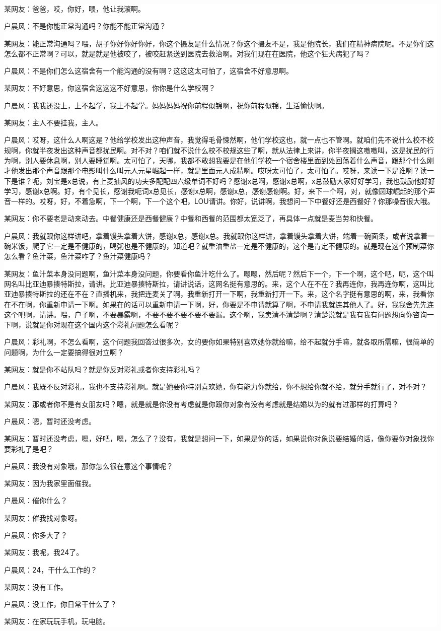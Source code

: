 某网友：爸爸，哎，你好，喂，他让我滚啊。

户晨风：不是你能正常沟通吗？你能不能正常沟通？

某网友：能正常沟通吗？喂，胡子你好你好你好，你这个摄友是什么情况？你这个摄友不是，我是他院长，我们在精神病院呢。不是你们这怎么都不正常啊？可以，就是就是他被咬了，被咬赶紧送到医院去救治啊。对我们现在在医院，他这个狂犬病犯了吗？

户晨风：不是你们怎么这宿舍有一个能沟通的没有啊？这这这太可怕了，这宿舍不好意思啊。

某网友：不好意思，你这宿舍这这这不好意思，你你是什么学校啊？

户晨风：我我还没上，上不起学，我上不起学。妈妈妈妈祝你前程似锦啊，祝你前程似锦，生活愉快啊。

某网友：主人不要挂我，主人。

户晨风：哎呀，这什么人啊这是？他给学校发出这种声音，我觉得毛骨悚然啊，他们学校这也，就一点也不管啊。就咱们先不说什么校不校规啊，你就半夜发出这种声音都扰民啊。对不对？咱们就不说什么校不校规这些了啊，就从法律上来讲，你半夜搁这嗷嗷叫，这是扰民的行为啊，别人要休息啊，别人要睡觉啊。太可怕了，天哪，我都不敢想我要是在他们学校一个宿舍楼里面到处回荡着什么声音，跟那个什么刚才他发出那个声音跟那个电影叫什么叫元人元星崛起一样，就是里面元人成精啊。哎呀太可怕了，太可怕了。哎呀，来读一下是谁啊？读一下是谁？呃，刘宝是x总说，有上麦抽风的功夫多配配四六级单词不好吗？感谢x总啊，感谢x总啊，x总鼓励大家好好学习，我也鼓励他好好学习，感谢x总啊。好，有个见长，感谢我呃词x总见长，感谢x总啊，感谢x总，感谢感谢啊。好，来下一个啊，对，就像圆球崛起的那个声音一样的。哎呀，好，不着急啊，下一个啊，下一个这个吧，LOU请讲。你好，说讲啊，我想问一下中餐好还是西餐好？你那噪音很大哦。

某网友：你不要老是动来动去。中餐健康还是西餐健康？中餐和西餐的范围都太宽泛了，再具体一点就是麦当劳和快餐。

户晨风：我就跟你这样讲吧，拿着馒头拿着大饼，感谢x总，感谢x总。我就跟你这样讲，拿着馒头拿着大饼，端着一碗面条，或者说拿着一碗米饭，爬了它一定是不健康的，喝粥也是不健康的，知道吧？就重油重盐一定是不健康的，这个是肯定不健康的。就是现在这个预制菜你怎么看？鱼汁菜，鱼汁菜咋了？鱼汁菜健康吗？

某网友：鱼汁菜本身没问题啊，鱼汁菜本身没问题，你要看你鱼汁吃什么了。嗯嗯，然后呢？然后下一个，下一个啊，这个吧，呃，这个叫网名叫比亚迪暴揍特斯拉，请讲。比亚迪暴揍特斯拉，请讲说话，这网名挺有意思的。来，这个人在不在？我再连你，我再连你啊，这叫比亚迪暴揍特斯拉的还在不在？直播机来，我把连麦关了啊，我重新打开一下啊，我重新打开一下。来，这个名字挺有意思的啊，来，我看你在不在啊，你重新申请一下啊。如果在的话可以重新申请一下啊，好，你要是不申请就算了啊，不申请我就连其他人了。好，我我舍先先连这个吧啊，请讲。喂，户子啊，不要暴露啊，不要不要不要不要不要漏。这个啊，我卖清不清楚啊？清楚说就是我有我有问题想向你咨询一下啊，说就是你对现在这个国内这个彩礼问题怎么看呢？

户晨风：彩礼啊，不怎么看啊，这个问题我回答过很多次，女的要你如果特别喜欢她你就给嘛，给不起就分手嘛，就各取所需嘛，很简单的问题啊，为什么一定要搞得很对立啊？

某网友：就是你不站队吗？就是你反对彩礼或者你支持彩礼吗？

户晨风：我既不反对彩礼，我也不支持彩礼啊。就是她要你特别喜欢她，你有能力你就给，你不想给你就不给，就分手就行了，对不对？

某网友：那或者你不是有女朋友吗？嗯，就是就是你没有考虑就是你跟你对象有没有考虑就是结婚以为的就有过那样的打算吗？

户晨风：嗯，暂时还没考虑。

某网友：暂时还没考虑，嗯，好吧，嗯，怎么了？没有，我就是想问一下，如果是你的话，如果说你对象说要结婚的话，像你要你对象找你要彩礼了是吧？

户晨风：我没有对象哦，那你怎么很在意这个事情呢？

某网友：因为我家里面催我。

户晨风：催你什么？

某网友：催我找对象呀。

户晨风：你多大了？

某网友：我呢，我24了。

户晨风：24，干什么工作的？

某网友：没有工作。

户晨风：没工作，你日常干什么了？

某网友：在家玩玩手机，玩电脑。
